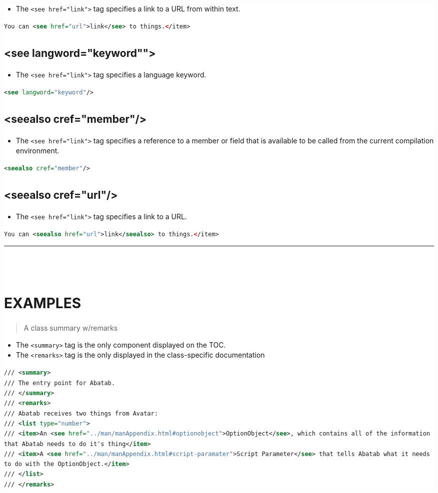 * The `<see href="link">` tag specifies a link to a URL from within text.

```xml
You can <see href="url">link</see> to things.</item>
```

## \<see langword="keyword"">

* The `<see href="link">` tag specifies a language keyword.

```xml
<see langword="keyword"/>
```

## \<seealso cref="member"/>

* The `<see href="link">` tag specifies a reference to a member or field that is available to be called from the current compilation environment.

```xml
<seealso cref="member"/>
```

## \<seealso cref="url"/>

* The `<see href="link">` tag specifies a link to a URL.

```xml
You can <seealso href="url">link</seealso> to things.</item>
```

***

<br>
<br>

# **EXAMPLES**

> A class summary w/remarks

* The `<summary>` tag is the only component displayed on the TOC.
* The `<remarks>` tag is the only displayed in the class-specific documentation

```xml
/// <summary>
/// The entry point for Abatab.
/// </summary>
/// <remarks>
/// Abatab receives two things from Avatar:
/// <list type="number">
/// <item>An <see href="../man/manAppendix.html#optionobject">OptionObject</see>, which contains all of the information that Abatab needs to do it's thing</item>
/// <item>A <see href="../man/manAppendix.html#script-paramater">Script Parameter</see> that tells Abatab what it needs to do with the OptionObject.</item>
/// </list>
/// </remarks>
```
